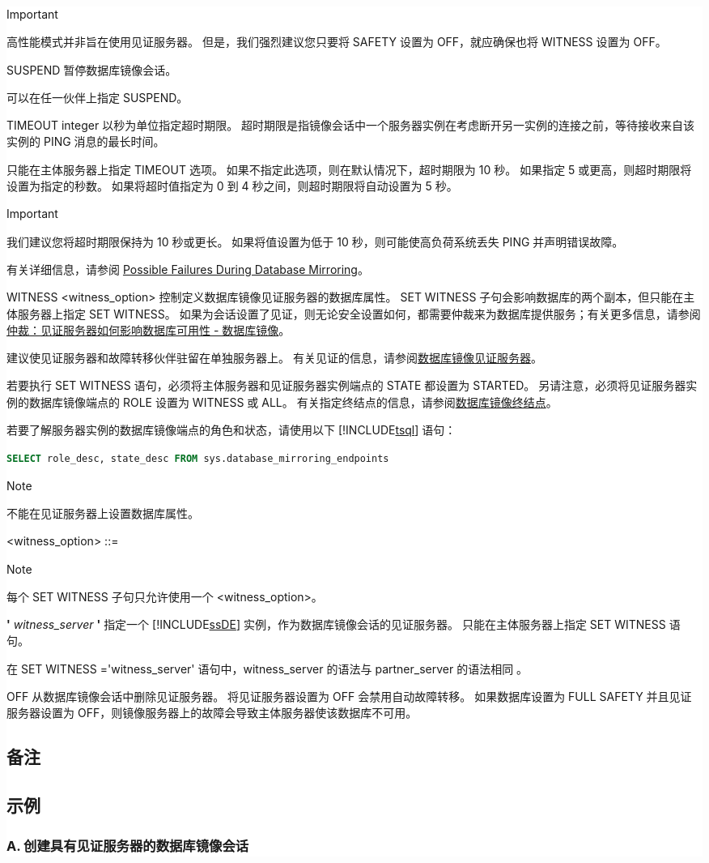 > [!IMPORTANT]
> 高性能模式并非旨在使用见证服务器。 但是，我们强烈建议您只要将 SAFETY 设置为 OFF，就应确保也将 WITNESS 设置为 OFF。

SUSPEND 暂停数据库镜像会话。

可以在任一伙伴上指定 SUSPEND。

TIMEOUT integer 以秒为单位指定超时期限。 超时期限是指镜像会话中一个服务器实例在考虑断开另一实例的连接之前，等待接收来自该实例的 PING 消息的最长时间。

只能在主体服务器上指定 TIMEOUT 选项。 如果不指定此选项，则在默认情况下，超时期限为 10 秒。 如果指定 5 或更高，则超时期限将设置为指定的秒数。 如果将超时值指定为 0 到 4 秒之间，则超时期限将自动设置为 5 秒。

> [!IMPORTANT]
> 我们建议您将超时期限保持为 10 秒或更长。 如果将值设置为低于 10 秒，则可能使高负荷系统丢失 PING 并声明错误故障。

有关详细信息，请参阅 [Possible Failures During Database Mirroring](../../database-engine/database-mirroring/possible-failures-during-database-mirroring.md)。

WITNESS \<witness_option> 控制定义数据库镜像见证服务器的数据库属性。 SET WITNESS 子句会影响数据库的两个副本，但只能在主体服务器上指定 SET WITNESS。 如果为会话设置了见证，则无论安全设置如何，都需要仲裁来为数据库提供服务；有关更多信息，请参阅[仲裁：见证服务器如何影响数据库可用性 - 数据库镜像](../../database-engine/database-mirroring/quorum-how-a-witness-affects-database-availability-database-mirroring.md)。

建议使见证服务器和故障转移伙伴驻留在单独服务器上。 有关见证的信息，请参阅[数据库镜像见证服务器](../../database-engine/database-mirroring/database-mirroring-witness.md)。

若要执行 SET WITNESS 语句，必须将主体服务器和见证服务器实例端点的 STATE 都设置为 STARTED。 另请注意，必须将见证服务器实例的数据库镜像端点的 ROLE 设置为 WITNESS 或 ALL。 有关指定终结点的信息，请参阅[数据库镜像终结点](../../database-engine/database-mirroring/the-database-mirroring-endpoint-sql-server.md)。

若要了解服务器实例的数据库镜像端点的角色和状态，请使用以下 [!INCLUDE[tsql](../../includes/tsql-md.md)] 语句：

```sql
SELECT role_desc, state_desc FROM sys.database_mirroring_endpoints
```

> [!NOTE]
> 不能在见证服务器上设置数据库属性。

 \<witness_option> ::=

> [!NOTE]
> 每个 SET WITNESS 子句只允许使用一个 \<witness_option>。

 **'**  _witness_server_ **'** 指定一个 [!INCLUDE[ssDE](../../includes/ssde-md.md)] 实例，作为数据库镜像会话的见证服务器。 只能在主体服务器上指定 SET WITNESS 语句。

在 SET WITNESS ='witness_server' 语句中，witness_server 的语法与 partner_server 的语法相同 。

OFF 从数据库镜像会话中删除见证服务器。 将见证服务器设置为 OFF 会禁用自动故障转移。 如果数据库设置为 FULL SAFETY 并且见证服务器设置为 OFF，则镜像服务器上的故障会导致主体服务器使该数据库不可用。

## <a name="remarks"></a>备注

## <a name="examples"></a>示例

### <a name="a-creating-a-database-mirroring-session-with-a-witness"></a>A. 创建具有见证服务器的数据库镜像会话
